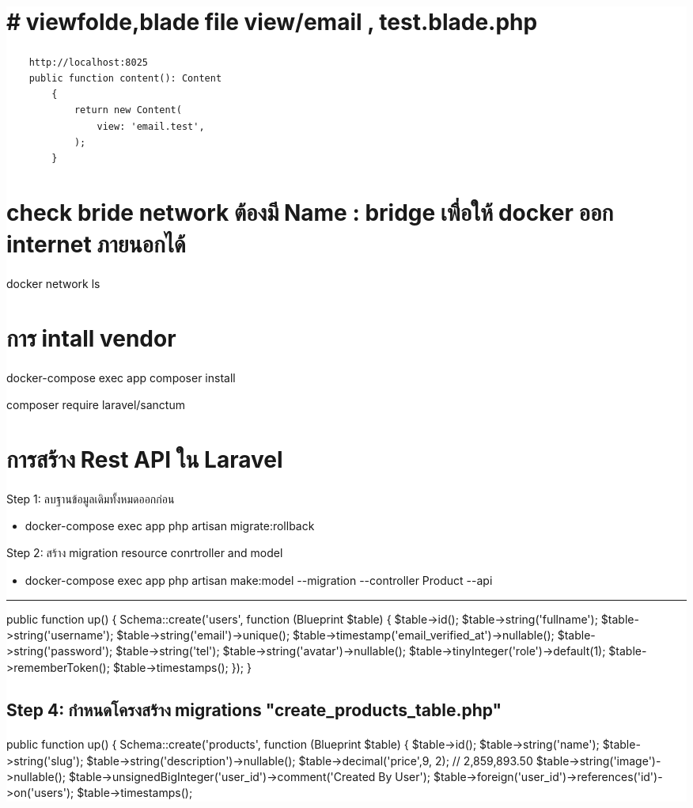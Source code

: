 #   # viewfolde,blade file view/email , test.blade.php

        http://localhost:8025
        public function content(): Content
            {
                return new Content(
                    view: 'email.test',
                );
            }



# check bride network ต้องมี Name : bridge  เพื่อให้ docker ออก internet  ภายนอกได้
docker network ls

 # การ intall vendor
 docker-compose exec app composer install

composer require laravel/sanctum

 # การสร้าง Rest API ใน Laravel  
 Step 1: ลบฐานข้อมูลเดิมทั้งหมดออกก่อน
 - docker-compose exec app php artisan migrate:rollback

 Step 2: สร้าง migration resource conrtroller and model
 - docker-compose exec app php artisan make:model --migration --controller Product --api



---
public function up()
    {
        Schema::create('users', function (Blueprint $table) {
            $table->id();
            $table->string('fullname');
            $table->string('username');
            $table->string('email')->unique();
            $table->timestamp('email_verified_at')->nullable();
            $table->string('password');
            $table->string('tel');
            $table->string('avatar')->nullable();
            $table->tinyInteger('role')->default(1);
            $table->rememberToken();
            $table->timestamps();
        });
    }

Step 4: กำหนดโครงสร้าง migrations "create_products_table.php"
---
public function up()
    {
        Schema::create('products', function (Blueprint $table) {
            $table->id();
            $table->string('name');
            $table->string('slug');
            $table->string('description')->nullable();
            $table->decimal('price',9, 2); // 2,859,893.50
            $table->string('image')->nullable();
            $table->unsignedBigInteger('user_id')->comment('Created By User');
            $table->foreign('user_id')->references('id')->on('users');
            $table->timestamps();
